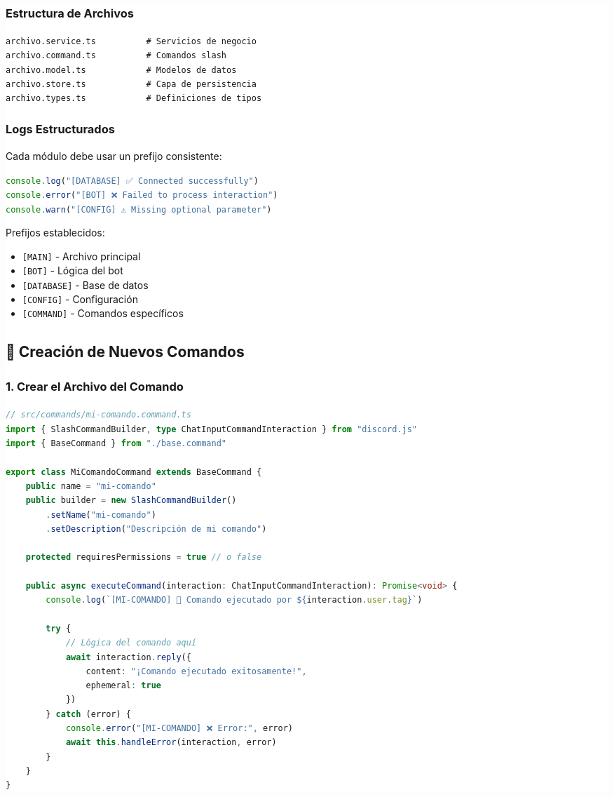### Estructura de Archivos
```
archivo.service.ts          # Servicios de negocio
archivo.command.ts          # Comandos slash
archivo.model.ts            # Modelos de datos
archivo.store.ts            # Capa de persistencia
archivo.types.ts            # Definiciones de tipos
```

### Logs Estructurados
Cada módulo debe usar un prefijo consistente:
```typescript
console.log("[DATABASE] ✅ Connected successfully")
console.error("[BOT] ❌ Failed to process interaction")
console.warn("[CONFIG] ⚠️ Missing optional parameter")
```

Prefijos establecidos:
- `[MAIN]` - Archivo principal
- `[BOT]` - Lógica del bot
- `[DATABASE]` - Base de datos
- `[CONFIG]` - Configuración
- `[COMMAND]` - Comandos específicos

## 🔧 Creación de Nuevos Comandos

### 1. Crear el Archivo del Comando
```typescript
// src/commands/mi-comando.command.ts
import { SlashCommandBuilder, type ChatInputCommandInteraction } from "discord.js"
import { BaseCommand } from "./base.command"

export class MiComandoCommand extends BaseCommand {
    public name = "mi-comando"
    public builder = new SlashCommandBuilder()
        .setName("mi-comando")
        .setDescription("Descripción de mi comando")
    
    protected requiresPermissions = true // o false
    
    public async executeCommand(interaction: ChatInputCommandInteraction): Promise<void> {
        console.log(`[MI-COMANDO] 🚀 Comando ejecutado por ${interaction.user.tag}`)
        
        try {
            // Lógica del comando aquí
            await interaction.reply({
                content: "¡Comando ejecutado exitosamente!",
                ephemeral: true
            })
        } catch (error) {
            console.error("[MI-COMANDO] ❌ Error:", error)
            await this.handleError(interaction, error)
        }
    }
}
```
